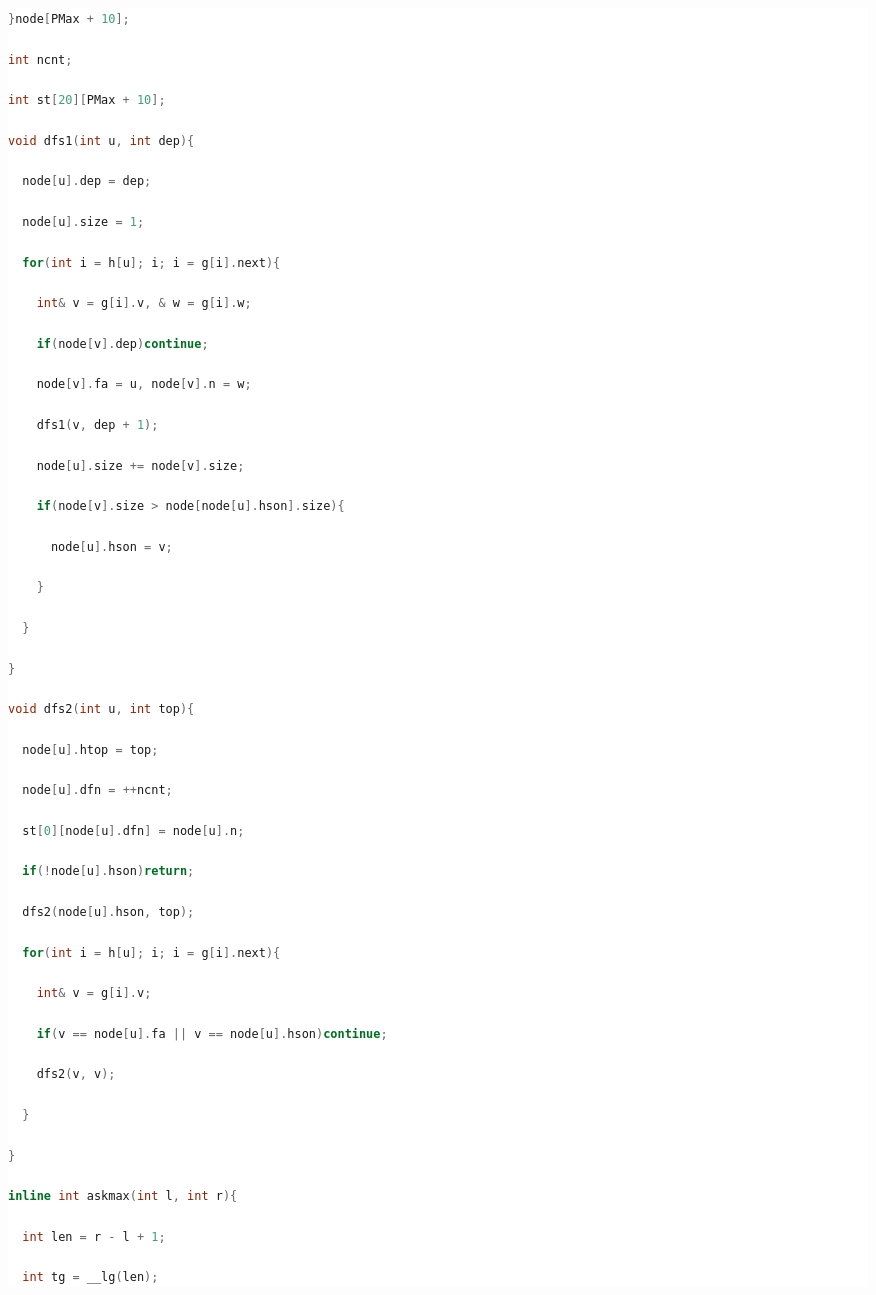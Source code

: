 ```cpp
}node[PMax + 10];

int ncnt;

int st[20][PMax + 10];

void dfs1(int u, int dep){

  node[u].dep = dep;

  node[u].size = 1;

  for(int i = h[u]; i; i = g[i].next){

    int& v = g[i].v, & w = g[i].w;

    if(node[v].dep)continue;

    node[v].fa = u, node[v].n = w;

    dfs1(v, dep + 1);

    node[u].size += node[v].size;

    if(node[v].size > node[node[u].hson].size){

      node[u].hson = v;

    }

  }

}

void dfs2(int u, int top){

  node[u].htop = top;

  node[u].dfn = ++ncnt;

  st[0][node[u].dfn] = node[u].n;

  if(!node[u].hson)return;

  dfs2(node[u].hson, top);

  for(int i = h[u]; i; i = g[i].next){

    int& v = g[i].v;

    if(v == node[u].fa || v == node[u].hson)continue;

    dfs2(v, v);

  }

}

inline int askmax(int l, int r){

  int len = r - l + 1;

  int tg = __lg(len);
```

[problemUrl]: https://atcoder.jp/contests/joisc2014/tasks/joisc2014_e